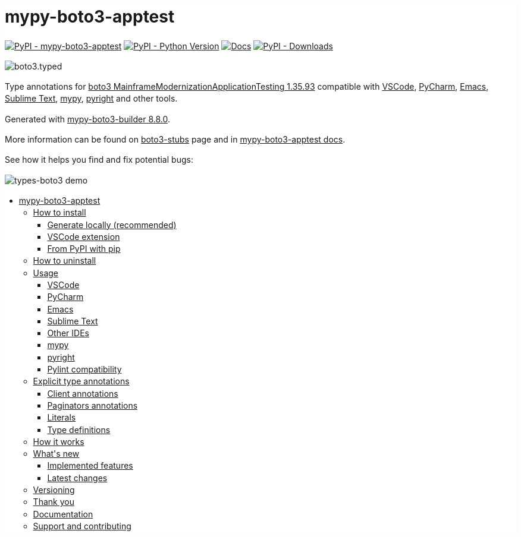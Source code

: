 <a id="mypy-boto3-apptest"></a>

# mypy-boto3-apptest

[![PyPI - mypy-boto3-apptest](https://img.shields.io/pypi/v/mypy-boto3-apptest.svg?color=blue)](https://pypi.org/project/mypy-boto3-apptest/)
[![PyPI - Python Version](https://img.shields.io/pypi/pyversions/mypy-boto3-apptest.svg?color=blue)](https://pypi.org/project/mypy-boto3-apptest/)
[![Docs](https://img.shields.io/readthedocs/boto3-stubs.svg?color=blue)](https://youtype.github.io/boto3_stubs_docs/)
[![PyPI - Downloads](https://static.pepy.tech/badge/mypy-boto3-apptest)](https://pypistats.org/packages/mypy-boto3-apptest)

![boto3.typed](https://github.com/youtype/mypy_boto3_builder/raw/main/logo.png)

Type annotations for
[boto3 MainframeModernizationApplicationTesting 1.35.93](https://pypi.org/project/boto3/)
compatible with [VSCode](https://code.visualstudio.com/),
[PyCharm](https://www.jetbrains.com/pycharm/),
[Emacs](https://www.gnu.org/software/emacs/),
[Sublime Text](https://www.sublimetext.com/),
[mypy](https://github.com/python/mypy),
[pyright](https://github.com/microsoft/pyright) and other tools.

Generated with
[mypy-boto3-builder 8.8.0](https://github.com/youtype/mypy_boto3_builder).

More information can be found on
[boto3-stubs](https://pypi.org/project/boto3-stubs/) page and in
[mypy-boto3-apptest docs](https://youtype.github.io/boto3_stubs_docs/mypy_boto3_apptest/).

See how it helps you find and fix potential bugs:

![types-boto3 demo](https://github.com/youtype/mypy_boto3_builder/raw/main/demo.gif)

- [mypy-boto3-apptest](#mypy-boto3-apptest)
  - [How to install](#how-to-install)
    - [Generate locally (recommended)](<#generate-locally-(recommended)>)
    - [VSCode extension](#vscode-extension)
    - [From PyPI with pip](#from-pypi-with-pip)
  - [How to uninstall](#how-to-uninstall)
  - [Usage](#usage)
    - [VSCode](#vscode)
    - [PyCharm](#pycharm)
    - [Emacs](#emacs)
    - [Sublime Text](#sublime-text)
    - [Other IDEs](#other-ides)
    - [mypy](#mypy)
    - [pyright](#pyright)
    - [Pylint compatibility](#pylint-compatibility)
  - [Explicit type annotations](#explicit-type-annotations)
    - [Client annotations](#client-annotations)
    - [Paginators annotations](#paginators-annotations)
    - [Literals](#literals)
    - [Type definitions](#type-definitions)
  - [How it works](#how-it-works)
  - [What's new](#what's-new)
    - [Implemented features](#implemented-features)
    - [Latest changes](#latest-changes)
  - [Versioning](#versioning)
  - [Thank you](#thank-you)
  - [Documentation](#documentation)
  - [Support and contributing](#support-and-contributing)
